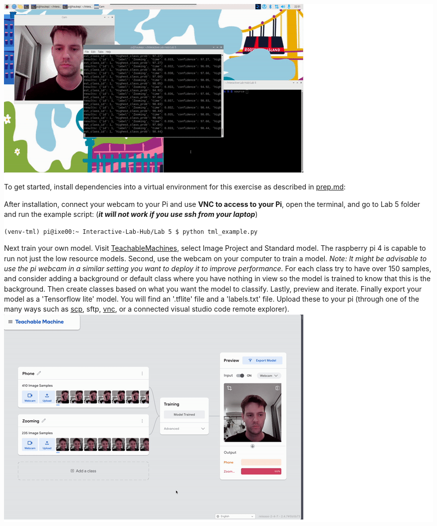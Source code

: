 ![Tachable Machines Pi](Readme_files/tml_pi.gif)

To get started, install dependencies into a virtual environment for this exercise as described in [prep.md](prep.md):

After installation, connect your webcam to your Pi and use **VNC to access to your Pi**, open the terminal, and go to Lab 5 folder and run the example script:
(***it will not work if you use ssh from your laptop***)


```
(venv-tml) pi@ixe00:~ Interactive-Lab-Hub/Lab 5 $ python tml_example.py
```


Next train your own model. Visit [TeachableMachines](https://teachablemachine.withgoogle.com/train), select Image Project and Standard model. The raspberry pi 4 is capable to run not just the low resource models. Second, use the webcam on your computer to train a model. *Note: It might be advisable to use the pi webcam in a similar setting you want to deploy it to improve performance.*  For each class try to have over 150 samples, and consider adding a background or default class where you have nothing in view so the model is trained to know that this is the background. Then create classes based on what you want the model to classify. Lastly, preview and iterate. Finally export your model as a 'Tensorflow lite' model. You will find an '.tflite' file and a 'labels.txt' file. Upload these to your pi (through one of the many ways such as [scp](https://www.raspberrypi.com/documentation/computers/remote-access.html#using-secure-copy), sftp, [vnc](https://help.realvnc.com/hc/en-us/articles/360002249917-VNC-Connect-and-Raspberry-Pi#transferring-files-to-and-from-your-raspberry-pi-0-6), or a connected visual studio code remote explorer).
![Teachable Machines Browser](Readme_files/tml_browser.gif)